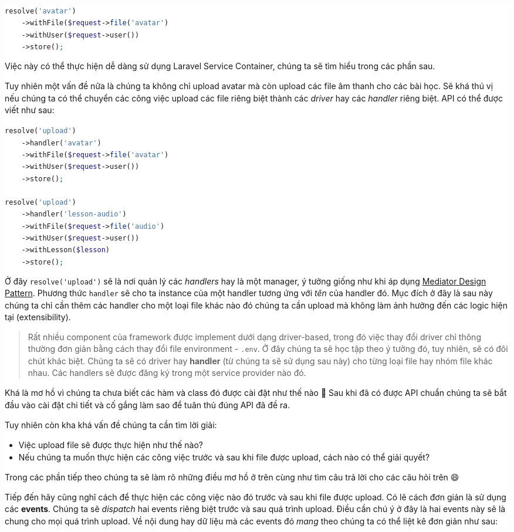 ```php
resolve('avatar')
    ->withFile($request->file('avatar')
    ->withUser($request->user())
    ->store();
```

Việc này có thể thực hiện dễ dàng sử dụng Laravel Service Container, chúng ta sẽ tìm hiểu trong các phần sau.

Tuy nhiên một vấn đề nữa là chúng ta không chỉ upload avatar mà còn upload các file âm thanh cho các bài học. Sẽ khá thú vị nếu chúng ta có thể chuyển các công việc upload các file riêng biệt thành các *driver* hay các *handler* riêng biệt. API có thể được viết như sau:

```php
resolve('upload')
    ->handler('avatar')
    ->withFile($request->file('avatar')
    ->withUser($request->user())
    ->store();

resolve('upload')
    ->handler('lesson-audio')
    ->withFile($request->file('audio')
    ->withUser($request->user())
    ->withLesson($lesson)
    ->store();
```

Ở đây `resolve('upload')` sẽ là nơi quản lý các *handlers* hay là một manager, ý tưởng giống như khi áp dụng [Mediator Design Pattern](https://sourcemaking.com/design_patterns/mediator). Phương thức `handler` sẽ cho ta instance của một handler tương ứng với *tên* của handler đó. Mục đích ở đây là sau này chúng ta chỉ cần thêm các handler cho một loại file khác nào đó chúng ta cần upload mà không làm ảnh hưởng đến các logic hiện tại (extensibility).

> Rất nhiều component của framework được implement dưới dạng driver-based, trong đó việc thay đổi driver chỉ thông thường đơn giản bằng cách thay đổi file environment - `.env`. Ở đây chúng ta sẽ học tập theo ý tưởng đó, tuy nhiên, sẽ có đôi chút khác biệt. Chúng ta sẽ có driver hay **handler** (từ chúng ta sẽ sử dụng sau này) cho từng loại file hay nhóm file khác nhau. Các handlers sẽ được đăng ký trong một service provider nào đó.

Khá là mơ hồ vì chúng ta chưa biết các hàm và class đó được cài đặt như thế nào :thinking: Sau khi đã có được API chuẩn chúng ta sẽ bắt đầu vào cài đặt chi tiết và cố gắng làm sao để tuân thủ đúng API đã đề ra.

Tuy nhiên còn kha khá vấn đề chúng ta cần tìm lời giải:
- Việc upload file sẽ được thực hiện như thế nào?
- Nếu chúng ta muốn thực hiện các công việc trước và sau khi file được upload, cách nào có thể giải quyết?

Trong các phần tiếp theo chúng ta sẽ làm rõ những điều mơ hồ ở trên cùng như tìm câu trả lời cho các câu hỏi trên :smile: 

Tiếp đến hãy cũng nghĩ cách để thực hiện các công việc nào đó trước và sau khi file được upload. Có lẽ cách đơn giản là sử dụng các **events**. Chúng ta sẽ *dispatch* hai events riêng biệt trước và sau quá trình upload. Điều cần chú ý ở đây là hai events này sẽ là chung cho mọi quá trình upload. Về nội dung hay dữ liệu mà các events đó *mang* theo chúng ta có thể liệt kê đơn giản như sau:
